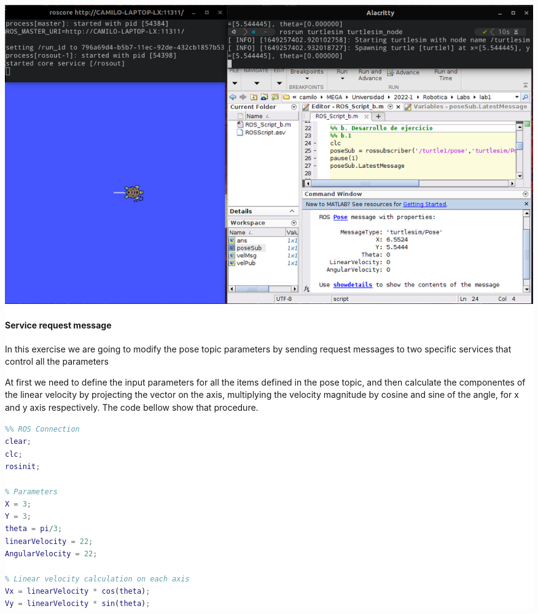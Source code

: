 ![B-2](images/b-2.png)

#### Service request message

In this exercise we are going to modify the pose topic parameters by sending request messages to two specific services that control all the parameters

At first we need to define the input parameters for all the items defined in the pose topic, and then calculate the componentes of the linear velocity by projecting the vector on the axis, multiplying the velocity magnitude by cosine and sine of the angle, for x and y axis respectively. The code bellow show that procedure.

```Matlab
%% ROS Connection
clear;
clc;
rosinit;

% Parameters
X = 3;
Y = 3;
theta = pi/3;
linearVelocity = 22;
AngularVelocity = 22;

% Linear velocity calculation on each axis
Vx = linearVelocity * cos(theta);
Vy = linearVelocity * sin(theta);
```
